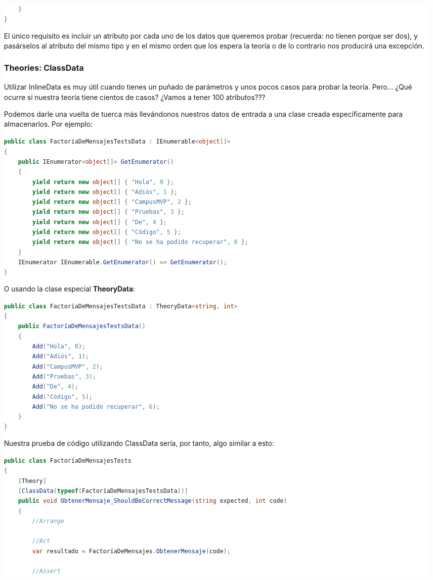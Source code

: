 ```cs
    }
}
```

El único requisito es incluir un atributo por cada uno de los datos que queremos probar (recuerda: no tienen porque ser dos), y pasárselos al atributo del mismo tipo y en el mismo orden que los espera la teoría o de lo contrario nos producirá una excepción.

### Theories: ClassData

Utilizar InlineData es muy útil cuando tienes un puñado de parámetros y unos pocos casos para probar la teoría. Pero... ¿Qué ocurre si nuestra teoría tiene cientos de casos? ¿Vamos a tener 100 atributos???

Podemos darle una vuelta de tuerca más llevándonos nuestros datos de entrada a una clase creada específicamente para almacenarlos. Por ejemplo:

```cs
public class FactoríaDeMensajesTestsData : IEnumerable<object[]>
{
    public IEnumerator<object[]> GetEnumerator()
    {
        yield return new object[] { "Hola", 0 };
        yield return new object[] { "Adiós", 1 };
        yield return new object[] { "CampusMVP", 2 };
        yield return new object[] { "Pruebas", 3 };
        yield return new object[] { "De", 4 };
        yield return new object[] { "Código", 5 };
        yield return new object[] { "No se ha podido recuperar", 6 };
    }
    IEnumerator IEnumerable.GetEnumerator() => GetEnumerator();
}
```

O usando la clase especial **TheoryData**:

```cs
public class FactoríaDeMensajesTestsData : TheoryData<string, int>
{
    public FactoríaDeMensajesTestsData()
    {
        Add("Hola", 0);
        Add("Adiós", 1);
        Add("CampusMVP", 2);
        Add("Pruebas", 3);
        Add("De", 4);
        Add("Código", 5);
        Add("No se ha podido recuperar", 6);
    }
}
```

Nuestra prueba de código utilizando ClassData sería, por tanto, algo similar a esto:

```cs
public class FactoríaDeMensajesTests
{
    [Theory]
    [ClassData(typeof(FactoríaDeMensajesTestsData))]
    public void ObtenerMensaje_ShouldBeCorrectMessage(string expected, int code)
    {
        //Arrange

        //Act
        var resultado = FactoríaDeMensajes.ObtenerMensaje(code);

        //Assert
```